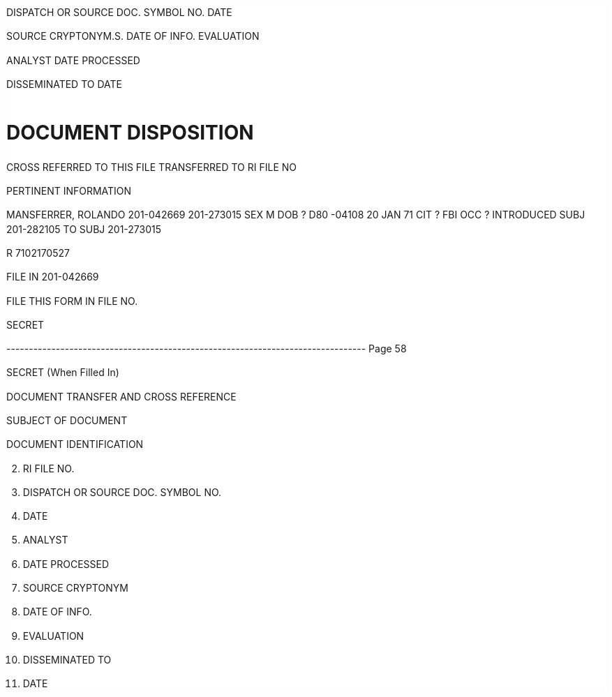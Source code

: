 DISPATCH OR SOURCE DOC. SYMBOL NO. DATE

SOURCE CRYPTONYM.S. DATE OF INFO. EVALUATION

ANALYST DATE PROCESSED

DISSEMINATED TO DATE

# DOCUMENT DISPOSITION

CROSS REFERRED TO THIS FILE TRANSFERRED TO RI FILE NO

PERTINENT INFORMATION

MANSFERRER, ROLANDO
201-042669 201-273015
SEX M DOB ? D80 -04108
20 JAN 71
CIT ? FBI
OCC ?
INTRODUCED SUBJ 201-282105 TO SUBJ
201-273015

R 7102170527

FILE IN 201-042669

FILE THIS FORM IN FILE NO.

SECRET


-------------------------------------------------------------------------------- Page 58

SECRET
(When Filled In)

DOCUMENT TRANSFER AND CROSS REFERENCE

SUBJECT OF DOCUMENT

DOCUMENT IDENTIFICATION

2. RI FILE NO.

3. DISPATCH OR SOURCE DOC. SYMBOL NO.

4. DATE

5. ANALYST

6. DATE PROCESSED

7. SOURCE CRYPTONYM

8. DATE OF INFO.

9. EVALUATION

10. DISSEMINATED TO

11. DATE
